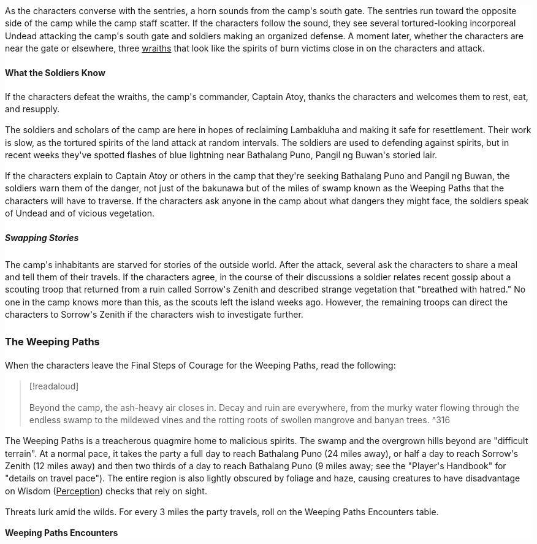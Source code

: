 As the characters converse with the sentries, a horn sounds from the camp's south gate. The sentries run toward the opposite side of the camp while the camp staff scatter. If the characters follow the sound, they see several tortured-looking incorporeal Undead attacking the camp's south gate and soldiers making an organized defense. A moment later, whether the characters are near the gate or elsewhere, three [wraiths](Mechanics/bestiary/undead/wraith.md) that look like the spirits of burn victims close in on the characters and attack.

#### What the Soldiers Know

If the characters defeat the wraiths, the camp's commander, Captain Atoy, thanks the characters and welcomes them to rest, eat, and resupply.

The soldiers and scholars of the camp are here in hopes of reclaiming Lambakluha and making it safe for resettlement. Their work is slow, as the tortured spirits of the land attack at random intervals. The soldiers are used to defending against spirits, but in recent weeks they've spotted flashes of blue lightning near Bathalang Puno, Pangil ng Buwan's storied lair.

If the characters explain to Captain Atoy or others in the camp that they're seeking Bathalang Puno and Pangil ng Buwan, the soldiers warn them of the danger, not just of the bakunawa but of the miles of swamp known as the Weeping Paths that the characters will have to traverse. If the characters ask anyone in the camp about what dangers they might face, the soldiers speak of Undead and of vicious vegetation.

##### Swapping Stories

The camp's inhabitants are starved for stories of the outside world. After the attack, several ask the characters to share a meal and tell them of their travels. If the characters agree, in the course of their discussions a soldier relates recent gossip about a scouting troop that returned from a ruin called Sorrow's Zenith and described strange vegetation that "breathed with hatred." No one in the camp knows more than this, as the scouts left the island weeks ago. However, the remaining troops can direct the characters to Sorrow's Zenith if the characters wish to investigate further.

### The Weeping Paths

When the characters leave the Final Steps of Courage for the Weeping Paths, read the following:

> [!readaloud] 
> 
> Beyond the camp, the ash-heavy air closes in. Decay and ruin are everywhere, from the murky water flowing through the endless swamp to the mildewed vines and the rotting roots of swollen mangrove and banyan trees.
^316

The Weeping Paths is a treacherous quagmire home to malicious spirits. The swamp and the overgrown hills beyond are "difficult terrain". At a normal pace, it takes the party a full day to reach Bathalang Puno (24 miles away), or half a day to reach Sorrow's Zenith (12 miles away) and then two thirds of a day to reach Bathalang Puno (9 miles away; see the "Player's Handbook" for "details on travel pace"). The entire region is also lightly obscured by foliage and haze, causing creatures to have disadvantage on Wisdom ([Perception](Mechanics/Rules/skills.md#Perception)) checks that rely on sight.

Threats lurk amid the wilds. For every 3 miles the party travels, roll on the Weeping Paths Encounters table.

**Weeping Paths Encounters**
